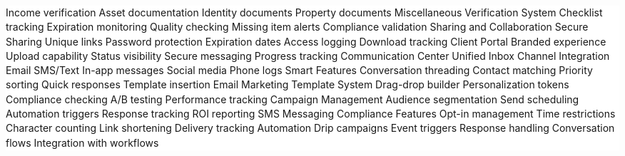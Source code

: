 Income verification
Asset documentation
Identity documents
Property documents
Miscellaneous
Verification System
Checklist tracking
Expiration monitoring
Quality checking
Missing item alerts
Compliance validation
Sharing and Collaboration
Secure Sharing
Unique links
Password protection
Expiration dates
Access logging
Download tracking
Client Portal
Branded experience
Upload capability
Status visibility
Secure messaging
Progress tracking
Communication Center
Unified Inbox
Channel Integration
Email
SMS/Text
In-app messages
Social media
Phone logs
Smart Features
Conversation threading
Contact matching
Priority sorting
Quick responses
Template insertion
Email Marketing
Template System
Drag-drop builder
Personalization tokens
Compliance checking
A/B testing
Performance tracking
Campaign Management
Audience segmentation
Send scheduling
Automation triggers
Response tracking
ROI reporting
SMS Messaging
Compliance Features
Opt-in management
Time restrictions
Character counting
Link shortening
Delivery tracking
Automation
Drip campaigns
Event triggers
Response handling
Conversation flows
Integration with workflows